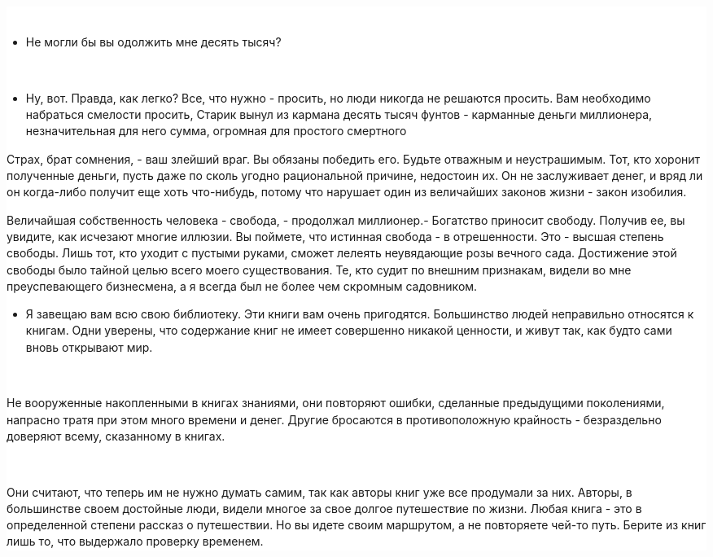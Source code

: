   

- Не могли бы вы одолжить мне десять тысяч?  

  

- Ну, вот. Правда, как легко? Все, что нужно - просить, но люди никогда не решаются просить. Вам необходимо набраться смелости просить, Старик вынул из кармана десять тысяч фунтов - карманные деньги миллионера, незначительная для него сумма, огромная для простого смертного 

 

Страх, брат сомнения, - ваш злейший враг. Вы обязаны победить его. Будьте отважным и неустрашимым. Тот, кто хоронит полученные деньги, пусть даже по сколь угодно рациональной причине, недостоин их. Он не заслуживает денег, и вряд ли он когда-либо получит еще хоть что-нибудь, потому что нарушает один из величайших законов жизни - закон изобилия.  

 

 

Величайшая собственность человека - свобода, - продолжал миллионер.- Богатство приносит свободу. Получив ее, вы увидите, как исчезают многие иллюзии. Вы поймете, что истинная свобода - в отрешенности. Это - высшая степень свободы. Лишь тот, кто уходит с пустыми руками, сможет лелеять неувядающие розы вечного сада. Достижение этой свободы было тайной целью всего моего существования. Те, кто судит по внешним признакам, видели во мне преуспевающего бизнесмена, а я всегда был не более чем скромным садовником.  

 

 

- Я завещаю вам всю свою библиотеку. Эти книги вам очень пригодятся. Большинство людей неправильно относятся к книгам. Одни уверены, что содержание книг не имеет совершенно никакой ценности, и живут так, как будто сами вновь открывают мир.  

  

Не вооруженные накопленными в книгах знаниями, они повторяют ошибки, сделанные предыдущими поколениями, напрасно тратя при этом много времени и денег. Другие бросаются в противоположную крайность - безраздельно доверяют всему, сказанному в книгах.  

  

Они считают, что теперь им не нужно думать самим, так как авторы книг уже все продумали за них. Авторы, в большинстве своем достойные люди, видели многое за свое долгое путешествие по жизни. Любая книга - это в определенной степени рассказ о путешествии. Но вы идете своим маршрутом, а не повторяете чей-то путь. Берите из книг лишь то, что выдержало проверку временем.  

 